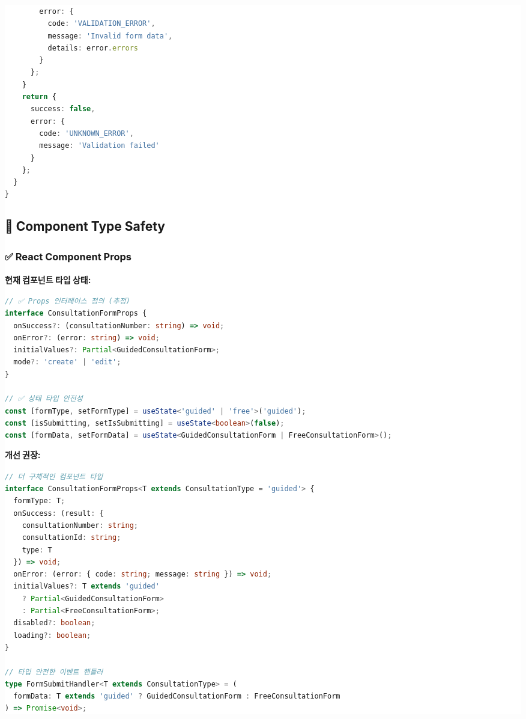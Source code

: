 ```typescript
        error: {
          code: 'VALIDATION_ERROR',
          message: 'Invalid form data',
          details: error.errors
        }
      };
    }
    return {
      success: false,
      error: {
        code: 'UNKNOWN_ERROR',
        message: 'Validation failed'
      }
    };
  }
}
```

## 🎯 Component Type Safety

### ✅ React Component Props

**현재 컴포넌트 타입 상태:**
```typescript
// ✅ Props 인터페이스 정의 (추정)
interface ConsultationFormProps {
  onSuccess?: (consultationNumber: string) => void;
  onError?: (error: string) => void;
  initialValues?: Partial<GuidedConsultationForm>;
  mode?: 'create' | 'edit';
}

// ✅ 상태 타입 안전성
const [formType, setFormType] = useState<'guided' | 'free'>('guided');
const [isSubmitting, setIsSubmitting] = useState<boolean>(false);
const [formData, setFormData] = useState<GuidedConsultationForm | FreeConsultationForm>();
```

**개선 권장:**
```typescript
// 더 구체적인 컴포넌트 타입
interface ConsultationFormProps<T extends ConsultationType = 'guided'> {
  formType: T;
  onSuccess: (result: {
    consultationNumber: string;
    consultationId: string;
    type: T
  }) => void;
  onError: (error: { code: string; message: string }) => void;
  initialValues?: T extends 'guided'
    ? Partial<GuidedConsultationForm>
    : Partial<FreeConsultationForm>;
  disabled?: boolean;
  loading?: boolean;
}

// 타입 안전한 이벤트 핸들러
type FormSubmitHandler<T extends ConsultationType> = (
  formData: T extends 'guided' ? GuidedConsultationForm : FreeConsultationForm
) => Promise<void>;
```
